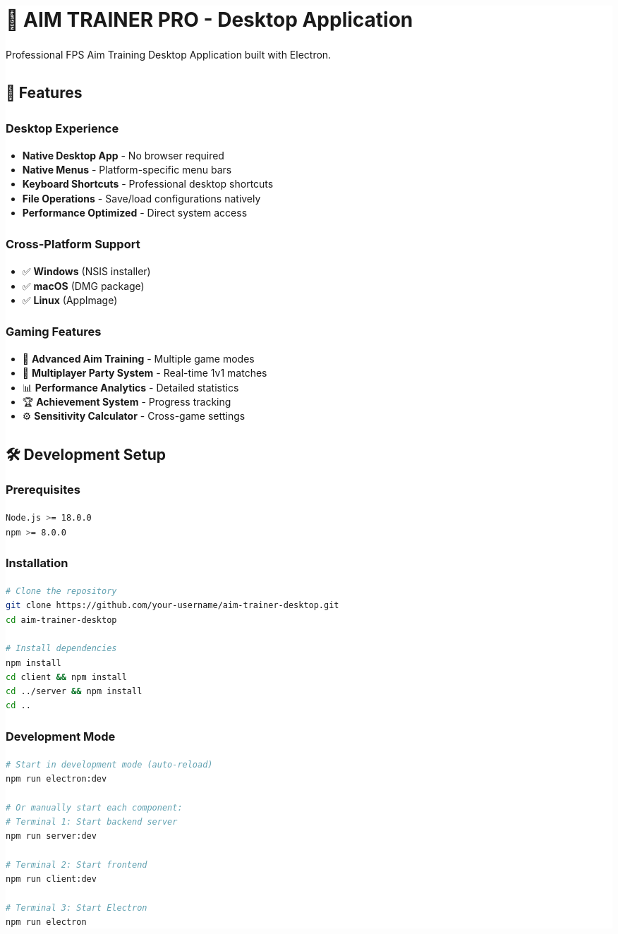 # 🎯 AIM TRAINER PRO - Desktop Application

Professional FPS Aim Training Desktop Application built with Electron.

## 🚀 Features

### Desktop Experience
- **Native Desktop App** - No browser required
- **Native Menus** - Platform-specific menu bars
- **Keyboard Shortcuts** - Professional desktop shortcuts
- **File Operations** - Save/load configurations natively
- **Performance Optimized** - Direct system access

### Cross-Platform Support
- ✅ **Windows** (NSIS installer)
- ✅ **macOS** (DMG package)  
- ✅ **Linux** (AppImage)

### Gaming Features
- 🎯 **Advanced Aim Training** - Multiple game modes
- 👥 **Multiplayer Party System** - Real-time 1v1 matches
- 📊 **Performance Analytics** - Detailed statistics
- 🏆 **Achievement System** - Progress tracking
- ⚙️ **Sensitivity Calculator** - Cross-game settings

## 🛠️ Development Setup

### Prerequisites
```bash
Node.js >= 18.0.0
npm >= 8.0.0
```

### Installation
```bash
# Clone the repository
git clone https://github.com/your-username/aim-trainer-desktop.git
cd aim-trainer-desktop

# Install dependencies
npm install
cd client && npm install
cd ../server && npm install
cd ..
```

### Development Mode
```bash
# Start in development mode (auto-reload)
npm run electron:dev

# Or manually start each component:
# Terminal 1: Start backend server
npm run server:dev

# Terminal 2: Start frontend
npm run client:dev

# Terminal 3: Start Electron
npm run electron
```